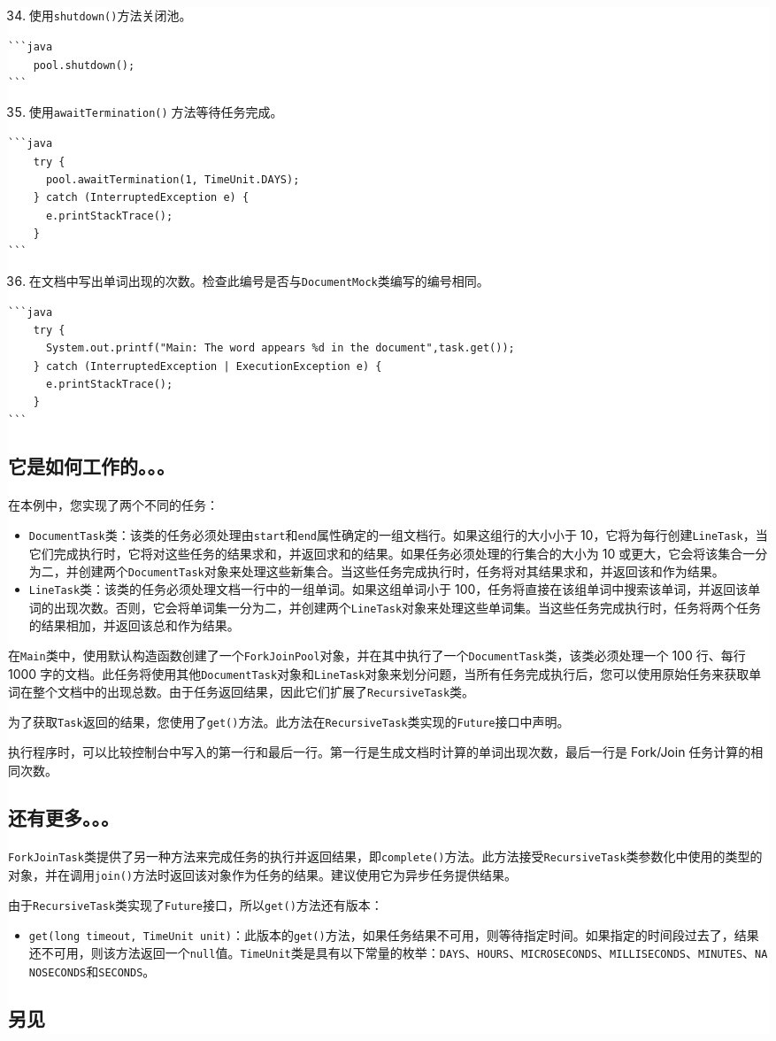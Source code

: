 34.  使用`shutdown()`方法关闭池。

    ```java
        pool.shutdown();
    ```

35.  使用`awaitTermination()` 方法等待任务完成。

    ```java
        try {
          pool.awaitTermination(1, TimeUnit.DAYS);
        } catch (InterruptedException e) {
          e.printStackTrace();
        }
    ```

36.  在文档中写出单词出现的次数。检查此编号是否与`DocumentMock`类编写的编号相同。

    ```java
        try {
          System.out.printf("Main: The word appears %d in the document",task.get());
        } catch (InterruptedException | ExecutionException e) {
          e.printStackTrace();
        }
    ```

## 它是如何工作的。。。

在本例中，您实现了两个不同的任务：

*   `DocumentTask`类：该类的任务必须处理由`start`和`end`属性确定的一组文档行。如果这组行的大小小于 10，它将为每行创建`LineTask`，当它们完成执行时，它将对这些任务的结果求和，并返回求和的结果。如果任务必须处理的行集合的大小为 10 或更大，它会将该集合一分为二，并创建两个`DocumentTask`对象来处理这些新集合。当这些任务完成执行时，任务将对其结果求和，并返回该和作为结果。
*   `LineTask`类：该类的任务必须处理文档一行中的一组单词。如果这组单词小于 100，任务将直接在该组单词中搜索该单词，并返回该单词的出现次数。否则，它会将单词集一分为二，并创建两个`LineTask`对象来处理这些单词集。当这些任务完成执行时，任务将两个任务的结果相加，并返回该总和作为结果。

在`Main`类中，使用默认构造函数创建了一个`ForkJoinPool`对象，并在其中执行了一个`DocumentTask`类，该类必须处理一个 100 行、每行 1000 字的文档。此任务将使用其他`DocumentTask`对象和`LineTask`对象来划分问题，当所有任务完成执行后，您可以使用原始任务来获取单词在整个文档中的出现总数。由于任务返回结果，因此它们扩展了`RecursiveTask`类。

为了获取`Task`返回的结果，您使用了`get()`方法。此方法在`RecursiveTask`类实现的`Future`接口中声明。

执行程序时，可以比较控制台中写入的第一行和最后一行。第一行是生成文档时计算的单词出现次数，最后一行是 Fork/Join 任务计算的相同次数。

## 还有更多。。。

`ForkJoinTask`类提供了另一种方法来完成任务的执行并返回结果，即`complete()`方法。此方法接受`RecursiveTask`类参数化中使用的类型的对象，并在调用`join()`方法时返回该对象作为任务的结果。建议使用它为异步任务提供结果。

由于`RecursiveTask`类实现了`Future`接口，所以`get()`方法还有版本：

*   `get(long timeout, TimeUnit unit)`：此版本的`get()`方法，如果任务结果不可用，则等待指定时间。如果指定的时间段过去了，结果还不可用，则该方法返回一个`null`值。`TimeUnit`类是具有以下常量的枚举：`DAYS`、`HOURS`、`MICROSECONDS`、`MILLISECONDS`、`MINUTES`、`NANOSECONDS`和`SECONDS`。

## 另见
